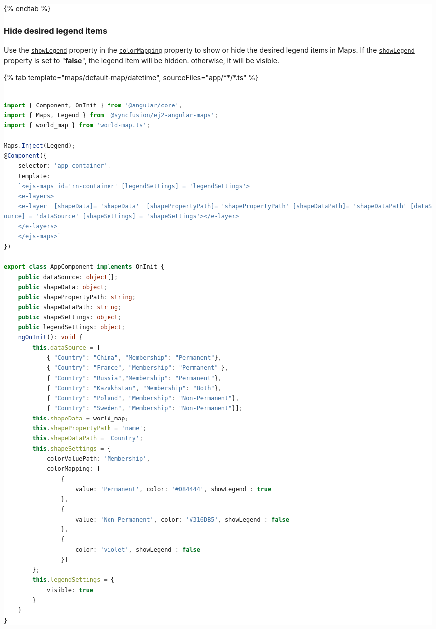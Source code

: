 {% endtab %}

### Hide desired legend items

Use the [`showLegend`](../api/maps/colorMappingSettingsModel/#showlegend) property in the [`colorMapping`](../api/maps/colorMappingSettingsModel/) property to show or hide the desired legend items in Maps. If the [`showLegend`](../api/maps/colorMappingSettingsModel/#showlegend) property is set to "**false**", the legend item will be hidden. otherwise, it will be visible.

{% tab template="maps/default-map/datetime", sourceFiles="app/**/*.ts" %}

```typescript

import { Component, OnInit } from '@angular/core';
import { Maps, Legend } from '@syncfusion/ej2-angular-maps';
import { world_map } from 'world-map.ts';

Maps.Inject(Legend);
@Component({
    selector: 'app-container',
    template:
    `<ejs-maps id='rn-container' [legendSettings] = 'legendSettings'>
    <e-layers>
    <e-layer  [shapeData]= 'shapeData'  [shapePropertyPath]= 'shapePropertyPath' [shapeDataPath]= 'shapeDataPath' [dataSource] = 'dataSource' [shapeSettings] = 'shapeSettings'></e-layer>
    </e-layers>
    </ejs-maps>`
})

export class AppComponent implements OnInit {
    public dataSource: object[];
    public shapeData: object;
    public shapePropertyPath: string;
    public shapeDataPath: string;
    public shapeSettings: object;
    public legendSettings: object;
    ngOnInit(): void {
        this.dataSource = [
            { "Country": "China", "Membership": "Permanent"},
            { "Country": "France", "Membership": "Permanent" },
            { "Country": "Russia","Membership": "Permanent"},
            { "Country": "Kazakhstan", "Membership": "Both"},
            { "Country": "Poland", "Membership": "Non-Permanent"},
            { "Country": "Sweden", "Membership": "Non-Permanent"}];
        this.shapeData = world_map;
        this.shapePropertyPath = 'name';
        this.shapeDataPath = 'Country';
        this.shapeSettings = {
            colorValuePath: 'Membership',
            colorMapping: [
                {
                    value: 'Permanent', color: '#D84444', showLegend : true
                },
                {
                    value: 'Non-Permanent', color: '#316DB5', showLegend : false
                },
                {
                    color: 'violet', showLegend : false
                }]
        };
        this.legendSettings = {
            visible: true
        }
    }
}
```